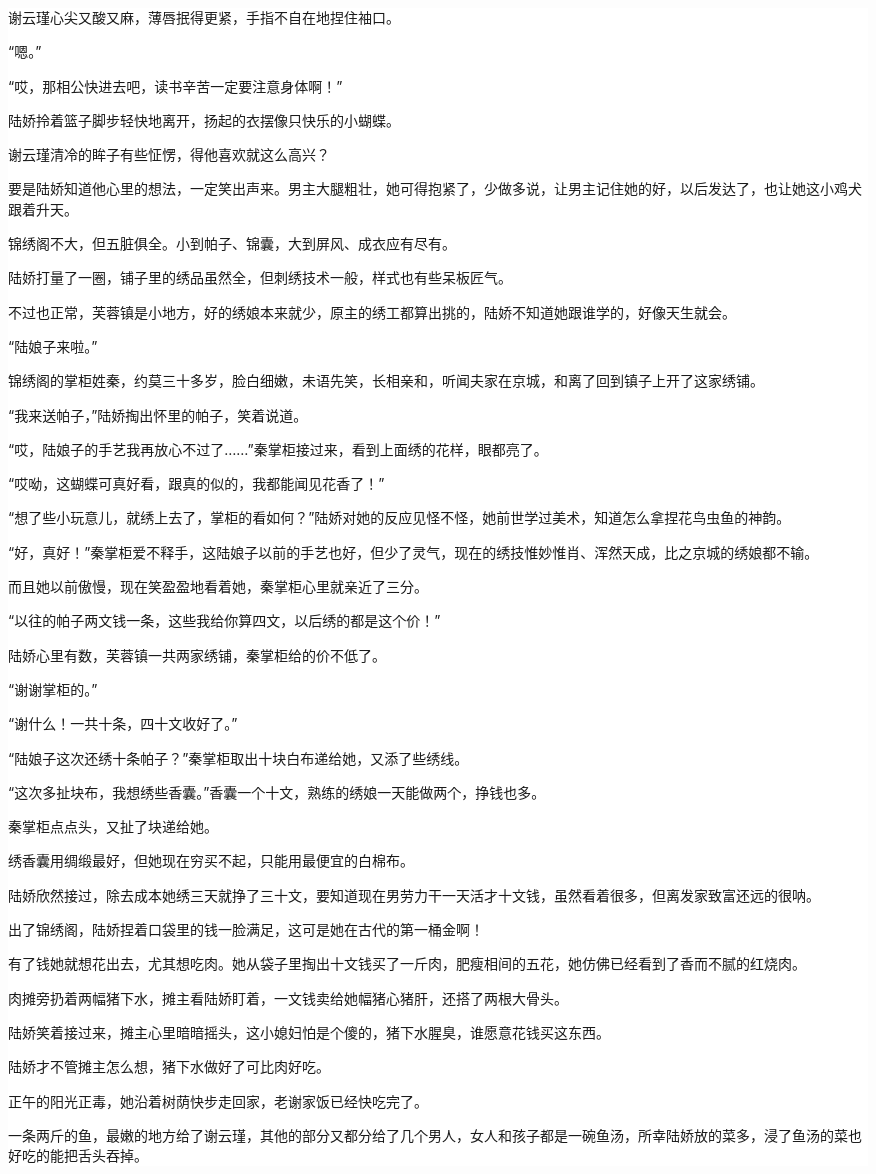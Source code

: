 谢云瑾心尖又酸又麻，薄唇抿得更紧，手指不自在地捏住袖口。

“嗯。”

“哎，那相公快进去吧，读书辛苦一定要注意身体啊！”

陆娇拎着篮子脚步轻快地离开，扬起的衣摆像只快乐的小蝴蝶。

谢云瑾清冷的眸子有些怔愣，得他喜欢就这么高兴？

要是陆娇知道他心里的想法，一定笑出声来。男主大腿粗壮，她可得抱紧了，少做多说，让男主记住她的好，以后发达了，也让她这小鸡犬跟着升天。

锦绣阁不大，但五脏俱全。小到帕子、锦囊，大到屏风、成衣应有尽有。

陆娇打量了一圈，铺子里的绣品虽然全，但刺绣技术一般，样式也有些呆板匠气。

不过也正常，芙蓉镇是小地方，好的绣娘本来就少，原主的绣工都算出挑的，陆娇不知道她跟谁学的，好像天生就会。

“陆娘子来啦。”

锦绣阁的掌柜姓秦，约莫三十多岁，脸白细嫩，未语先笑，长相亲和，听闻夫家在京城，和离了回到镇子上开了这家绣铺。

“我来送帕子，”陆娇掏出怀里的帕子，笑着说道。

“哎，陆娘子的手艺我再放心不过了……”秦掌柜接过来，看到上面绣的花样，眼都亮了。

“哎呦，这蝴蝶可真好看，跟真的似的，我都能闻见花香了！”

“想了些小玩意儿，就绣上去了，掌柜的看如何？”陆娇对她的反应见怪不怪，她前世学过美术，知道怎么拿捏花鸟虫鱼的神韵。

“好，真好！”秦掌柜爱不释手，这陆娘子以前的手艺也好，但少了灵气，现在的绣技惟妙惟肖、浑然天成，比之京城的绣娘都不输。

而且她以前傲慢，现在笑盈盈地看着她，秦掌柜心里就亲近了三分。

“以往的帕子两文钱一条，这些我给你算四文，以后绣的都是这个价！”

陆娇心里有数，芙蓉镇一共两家绣铺，秦掌柜给的价不低了。

“谢谢掌柜的。”

“谢什么！一共十条，四十文收好了。”

“陆娘子这次还绣十条帕子？”秦掌柜取出十块白布递给她，又添了些绣线。

“这次多扯块布，我想绣些香囊。”香囊一个十文，熟练的绣娘一天能做两个，挣钱也多。

秦掌柜点点头，又扯了块递给她。

绣香囊用绸缎最好，但她现在穷买不起，只能用最便宜的白棉布。

陆娇欣然接过，除去成本她绣三天就挣了三十文，要知道现在男劳力干一天活才十文钱，虽然看着很多，但离发家致富还远的很呐。

出了锦绣阁，陆娇捏着口袋里的钱一脸满足，这可是她在古代的第一桶金啊！

有了钱她就想花出去，尤其想吃肉。她从袋子里掏出十文钱买了一斤肉，肥瘦相间的五花，她仿佛已经看到了香而不腻的红烧肉。

肉摊旁扔着两幅猪下水，摊主看陆娇盯着，一文钱卖给她幅猪心猪肝，还搭了两根大骨头。

陆娇笑着接过来，摊主心里暗暗摇头，这小媳妇怕是个傻的，猪下水腥臭，谁愿意花钱买这东西。

陆娇才不管摊主怎么想，猪下水做好了可比肉好吃。

正午的阳光正毒，她沿着树荫快步走回家，老谢家饭已经快吃完了。

一条两斤的鱼，最嫩的地方给了谢云瑾，其他的部分又都分给了几个男人，女人和孩子都是一碗鱼汤，所幸陆娇放的菜多，浸了鱼汤的菜也好吃的能把舌头吞掉。
